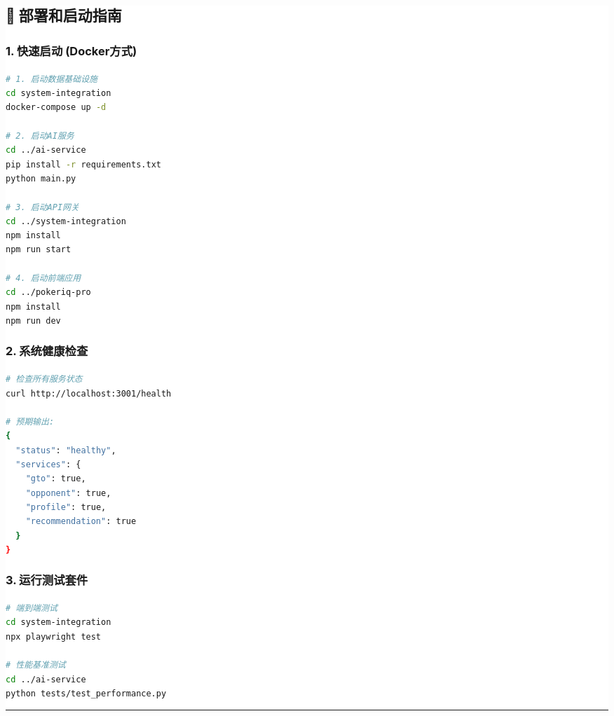 
## 🔧 部署和启动指南

### 1. 快速启动 (Docker方式)
```bash
# 1. 启动数据基础设施
cd system-integration
docker-compose up -d

# 2. 启动AI服务
cd ../ai-service
pip install -r requirements.txt
python main.py

# 3. 启动API网关
cd ../system-integration
npm install
npm run start

# 4. 启动前端应用
cd ../pokeriq-pro
npm install
npm run dev
```

### 2. 系统健康检查
```bash
# 检查所有服务状态
curl http://localhost:3001/health

# 预期输出:
{
  "status": "healthy",
  "services": {
    "gto": true,
    "opponent": true, 
    "profile": true,
    "recommendation": true
  }
}
```

### 3. 运行测试套件
```bash
# 端到端测试
cd system-integration
npx playwright test

# 性能基准测试
cd ../ai-service
python tests/test_performance.py
```

---